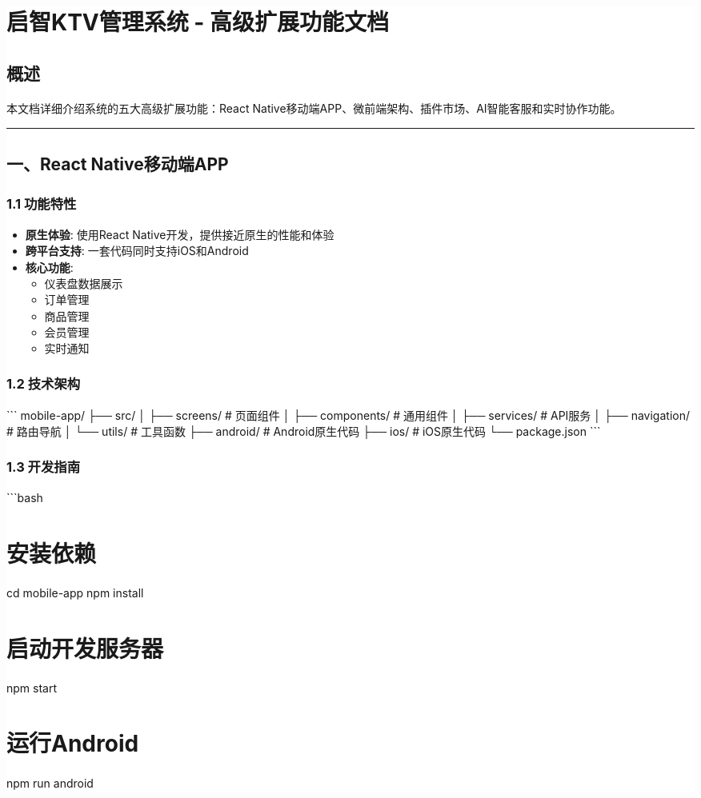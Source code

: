 # 启智KTV管理系统 - 高级扩展功能文档

## 概述

本文档详细介绍系统的五大高级扩展功能：React Native移动端APP、微前端架构、插件市场、AI智能客服和实时协作功能。

---

## 一、React Native移动端APP

### 1.1 功能特性

- **原生体验**: 使用React Native开发，提供接近原生的性能和体验
- **跨平台支持**: 一套代码同时支持iOS和Android
- **核心功能**: 
  - 仪表盘数据展示
  - 订单管理
  - 商品管理
  - 会员管理
  - 实时通知

### 1.2 技术架构

\`\`\`
mobile-app/
├── src/
│   ├── screens/          # 页面组件
│   ├── components/       # 通用组件
│   ├── services/         # API服务
│   ├── navigation/       # 路由导航
│   └── utils/           # 工具函数
├── android/             # Android原生代码
├── ios/                 # iOS原生代码
└── package.json
\`\`\`

### 1.3 开发指南

\`\`\`bash
# 安装依赖
cd mobile-app
npm install

# 启动开发服务器
npm start

# 运行Android
npm run android

